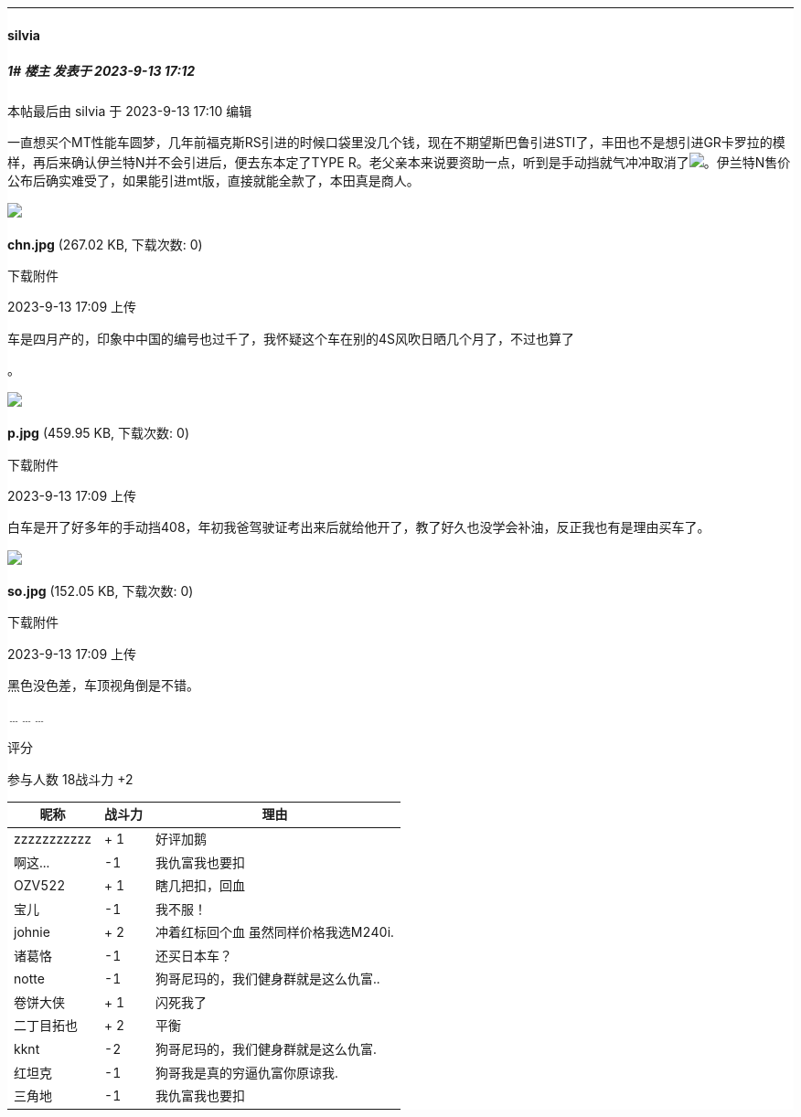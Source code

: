 
*****

####  silvia  
##### 1#       楼主       发表于 2023-9-13 17:12

 本帖最后由 silvia 于 2023-9-13 17:10 编辑 

一直想买个MT性能车圆梦，几年前福克斯RS引进的时候口袋里没几个钱，现在不期望斯巴鲁引进STI了，丰田也不是想引进GR卡罗拉的模样，再后来确认伊兰特N并不会引进后，便去东本定了TYPE R。老父亲本来说要资助一点，听到是手动挡就气冲冲取消了<img src="https://static.saraba1st.com/image/smiley/face2017/245.png" referrerpolicy="no-referrer">。伊兰特N售价公布后确实难受了，如果能引进mt版，直接就能全款了，本田真是商人。

<img src="https://img.saraba1st.com/forum/202309/13/170914cdx50zq4776suf60.jpg" referrerpolicy="no-referrer">

<strong>chn.jpg</strong> (267.02 KB, 下载次数: 0)

下载附件

2023-9-13 17:09 上传

车是四月产的，印象中中国的编号也过千了，我怀疑这个车在别的4S风吹日晒几个月了，不过也算了

。

<img src="https://img.saraba1st.com/forum/202309/13/170923bp5kurqwr3pnq3jj.jpg" referrerpolicy="no-referrer">

<strong>p.jpg</strong> (459.95 KB, 下载次数: 0)

下载附件

2023-9-13 17:09 上传

白车是开了好多年的手动挡408，年初我爸驾驶证考出来后就给他开了，教了好久也没学会补油，反正我也有是理由买车了。

<img src="https://img.saraba1st.com/forum/202309/13/170923hihy1dd1iroci8dr.jpg" referrerpolicy="no-referrer">

<strong>so.jpg</strong> (152.05 KB, 下载次数: 0)

下载附件

2023-9-13 17:09 上传

黑色没色差，车顶视角倒是不错。

﹍﹍﹍

评分

 参与人数 18战斗力 +2

|昵称|战斗力|理由|
|----|---|---|
| zzzzzzzzzzz| + 1|好评加鹅|
| 啊这...|-1|我仇富我也要扣|
| OZV522| + 1|瞎几把扣，回血|
| 宝儿|-1|我不服！|
| johnie| + 2|冲着红标回个血 虽然同样价格我选M240i.|
| 诸葛恪|-1|还买日本车？|
| notte|-1|狗哥尼玛的，我们健身群就是这么仇富..|
| 卷饼大侠| + 1|闪死我了|
| 二丁目拓也| + 2|平衡|
| kknt|-2|狗哥尼玛的，我们健身群就是这么仇富.|
| 红坦克|-1|狗哥我是真的穷逼仇富你原谅我.|
| 三角地|-1|我仇富我也要扣|